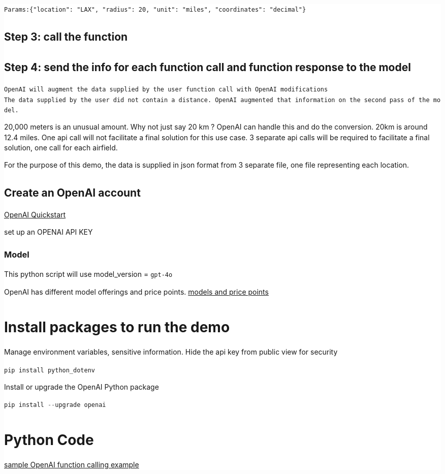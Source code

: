 `
Params:{"location": "LAX", "radius": 20, "unit": "miles", "coordinates": "decimal"}
`
## Step 3: call the function
## Step 4: send the info for each function call and function response to the model


    OpenAI will augment the data supplied by the user function call with OpenAI modifications
    The data supplied by the user did not contain a distance. OpenAI augmented that information on the second pass of the model.

20,000 meters is an unusual amount. Why not just say 20 km ? OpenAI can handle this and do the conversion.
20km is around 12.4 miles.
One api call will not facilitate a final solution for this use case. 3 separate api calls will be required to facilitate a final solution, one call for each airfield.

For the purpose of this demo, the data is supplied in json format from 3 separate file, one file representing each location.


## Create an OpenAI account

[OpenAI Quickstart](https://platform.openai.com/docs/quickstart)


set up an OPENAI API KEY
### Model

This python script will use model_version = `gpt-4o`

OpenAI has different model offerings and price points. [models and price points](https://platform.openai.com/docs/models)
                                                                                 
# Install packages to run the demo


Manage environment variables, sensitive information. Hide the api key from public view for security
```python
pip install python_dotenv  
```
Install or upgrade the OpenAI Python package
```python
pip install --upgrade openai
```

# Python Code 
[sample OpenAI function calling example](https://cookbook.openai.com/examples/how_to_call_functions_with_chat_models)

